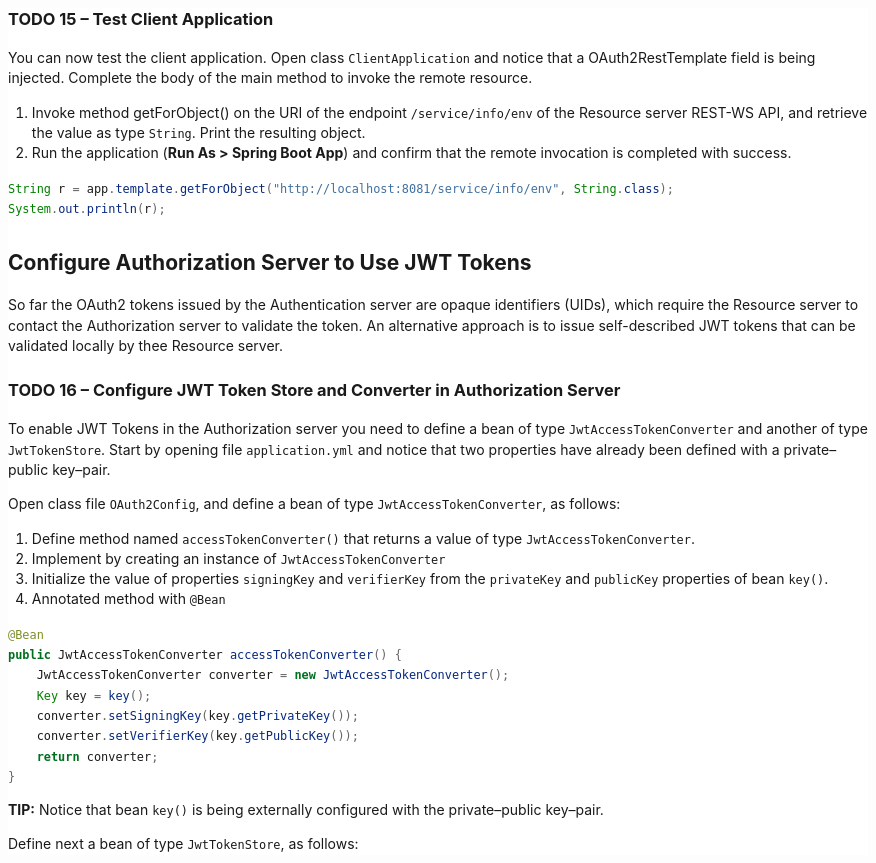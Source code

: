 ### TODO 15 – Test Client Application

You can now test the client application. Open class `ClientApplication` and notice that a OAuth2RestTemplate field is being injected. Complete the body of the main method to invoke the remote resource.

1. Invoke method getForObject() on the URI of the endpoint `/service/info/env` of the Resource server REST-WS API, and retrieve the value as type `String`.
Print the resulting object.
2. Run the application (**Run As &gt; Spring Boot App**) and confirm that the remote invocation is completed with success.

```java
String r = app.template.getForObject("http://localhost:8081/service/info/env", String.class);
System.out.println(r);
```

## Configure Authorization Server to Use JWT Tokens

So far the OAuth2 tokens issued by the Authentication server are opaque identifiers (UIDs), 
which require the Resource server to contact the Authorization server to validate the token. 
An alternative approach is to issue self-described JWT tokens that can be validated locally by thee Resource server.

### TODO 16 – Configure JWT Token Store and Converter in Authorization Server

To enable JWT Tokens in the Authorization server you need to define a bean of type `JwtAccessTokenConverter` and another of type `JwtTokenStore`. 
Start by opening file `application.yml` and notice that two properties have already been defined with a private–public key–pair.

Open class file `OAuth2Config`, and define a bean of type `JwtAccessTokenConverter`, as follows:

1. Define method named `accessTokenConverter()` that returns a value of type `JwtAccessTokenConverter`.
2. Implement by creating an instance of `JwtAccessTokenConverter`
3. Initialize the value of properties `signingKey` and `verifierKey` from the `privateKey` and `publicKey` properties of bean `key()`.
4. Annotated method with `@Bean`

```java
@Bean
public JwtAccessTokenConverter accessTokenConverter() {
	JwtAccessTokenConverter converter = new JwtAccessTokenConverter();
	Key key = key();
	converter.setSigningKey(key.getPrivateKey());
	converter.setVerifierKey(key.getPublicKey());
	return converter;
}
```

**TIP:** Notice that bean `key()` is being externally configured with the private–public key–pair.

Define next a bean of type `JwtTokenStore`, as follows:
